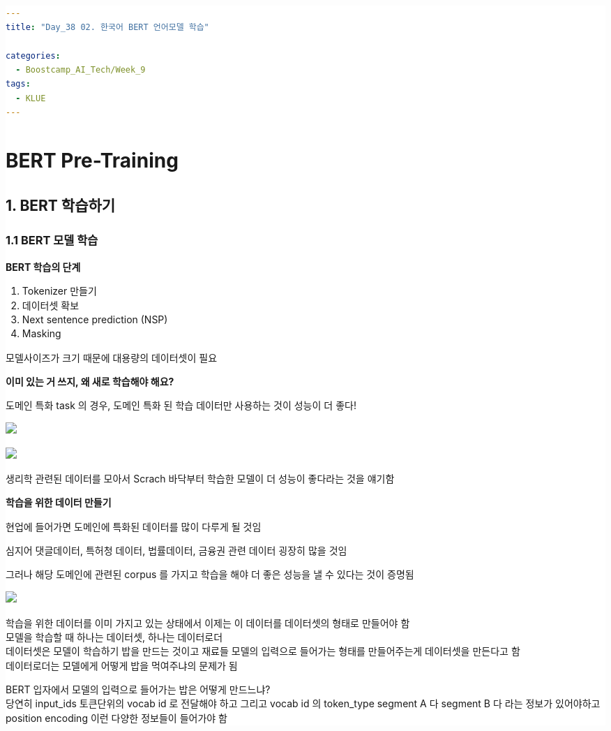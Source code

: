 ```yaml
---
title: "Day_38 02. 한국어 BERT 언어모델 학습"

categories:
  - Boostcamp_AI_Tech/Week_9
tags:
  - KLUE
---
```

  
# BERT Pre-Training

## 1. BERT 학습하기

### 1.1 BERT 모델 학습

**BERT 학습의 단계**

1. Tokenizer 만들기
2. 데이터셋 확보
3. Next sentence prediction (NSP)
4. Masking

모델사이즈가 크기 때문에 대용량의 데이터셋이 필요

**이미 있는 거 쓰지, 왜 새로 학습해야 해요?**

도메인 특화 task 의 경우, 도메인 특화 된 학습 데이터만 사용하는 것이 성능이 더 좋다!

![]({{site.url}}/assets/images/10a2c05a.png)

![]({{site.url}}/assets/images/339701eb.png)

생리학 관련된 데이터를 모아서 Scrach 바닥부터 학습한 모델이 더 성능이 좋다라는 것을 얘기함

**학습을 위한 데이터 만들기**

현업에 들어가면 도메인에 특화된 데이터를 많이 다루게 될 것임

심지어 댓글데이터, 특허청 데이터, 법률데이터, 금융권 관련 데이터 굉장히 많을 것임

그러나 해당 도메인에 관련된 corpus 를 가지고 학습을 해야 더 좋은 성능을 낼 수 있다는 것이 증명됨

![]({{site.url}}/assets/images/6e2d0d6e.png)

학습을 위한 데이터를 이미 가지고 있는 상태에서 이제는 이 데이터를 데이터셋의 형태로 만들어야 함  
모델을 학습할 때 하나는 데이터셋, 하나는 데이터로더  
데이터셋은 모델이 학습하기 밥을 만드는 것이고 재료들 모델의 입력으로 들어가는 형태를 만들어주는게 데이터셋을 만든다고 함  
데이터로더는 모델에게 어떻게 밥을 먹여주냐의 문제가 됨  

BERT 입자에서 모델의 입력으로 들어가는 밥은 어떻게 만드느냐?  
당연히 input_ids 토큰단위의 vocab id 로 전달해야 하고 그리고 vocab id 의 token_type segment A 다 segment B 다 라는
정보가 있어야하고 position encoding 이런 다양한 정보들이 들어가야 함
